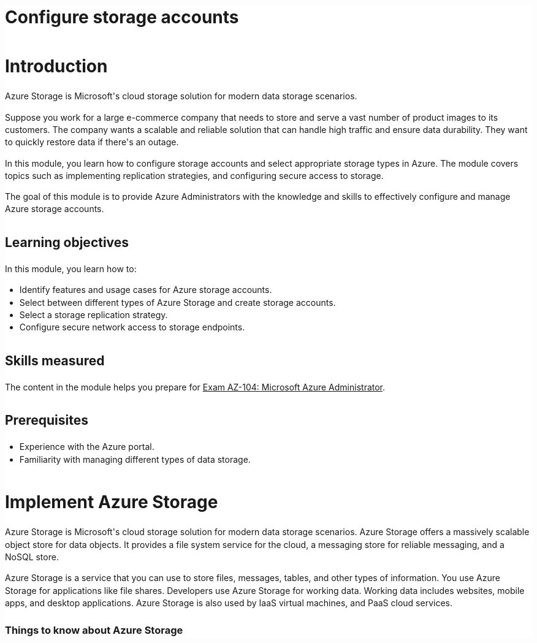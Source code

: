 
# Configure storage accounts

# Introduction

Azure Storage is Microsoft's cloud storage solution for modern data storage scenarios.

Suppose you work for a large e-commerce company that needs to store and serve a vast number of product images to its customers. The company wants a scalable and reliable solution that can handle high traffic and ensure data durability. They want to quickly restore data if there's an outage.

In this module, you learn how to configure storage accounts and select appropriate storage types in Azure. The module covers topics such as implementing replication strategies, and configuring secure access to storage.

The goal of this module is to provide Azure Administrators with the knowledge and skills to effectively configure and manage Azure storage accounts.

## Learning objectives

In this module, you learn how to:

- Identify features and usage cases for Azure storage accounts.
- Select between different types of Azure Storage and create storage accounts.
- Select a storage replication strategy.
- Configure secure network access to storage endpoints.

## Skills measured

The content in the module helps you prepare for [Exam AZ-104: Microsoft Azure Administrator](https://learn.microsoft.com/en-us/certifications/exams/az-104).

## Prerequisites

- Experience with the Azure portal.
- Familiarity with managing different types of data storage.

# Implement Azure Storage

Azure Storage is Microsoft's cloud storage solution for modern data storage scenarios. Azure Storage offers a massively scalable object store for data objects. It provides a file system service for the cloud, a messaging store for reliable messaging, and a NoSQL store.

Azure Storage is a service that you can use to store files, messages, tables, and other types of information. You use Azure Storage for applications like file shares. Developers use Azure Storage for working data. Working data includes websites, mobile apps, and desktop applications. Azure Storage is also used by IaaS virtual machines, and PaaS cloud services.

### Things to know about Azure Storage
